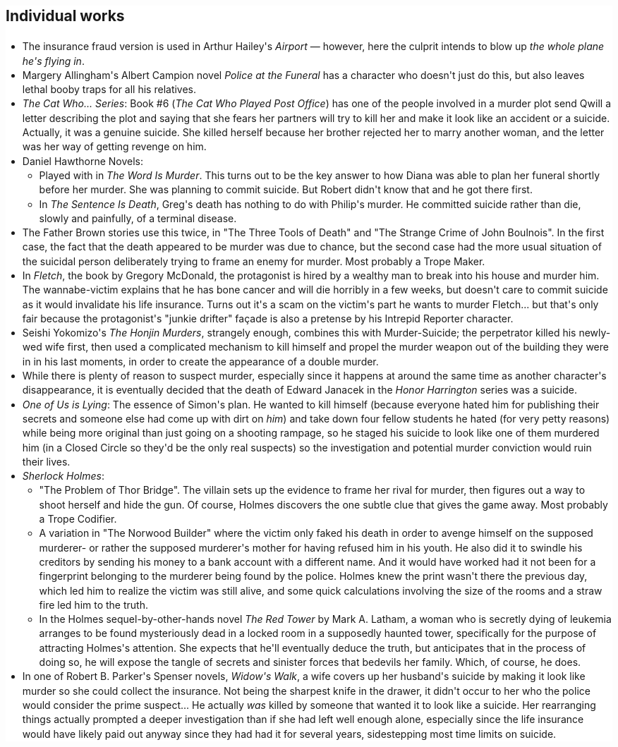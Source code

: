 ## Individual works

-   The insurance fraud version is used in Arthur Hailey's _Airport_ — however, here the culprit intends to blow up _the whole plane he's flying in_.
-   Margery Allingham's Albert Campion novel _Police at the Funeral_ has a character who doesn't just do this, but also leaves lethal booby traps for all his relatives.
-   _The Cat Who... Series_: Book #6 (_The Cat Who Played Post Office_) has one of the people involved in a murder plot send Qwill a letter describing the plot and saying that she fears her partners will try to kill her and make it look like an accident or a suicide. Actually, it was a genuine suicide. She killed herself because her brother rejected her to marry another woman, and the letter was her way of getting revenge on him.
-   Daniel Hawthorne Novels:
    -   Played with in _The Word Is Murder_. This turns out to be the key answer to how Diana was able to plan her funeral shortly before her murder. She was planning to commit suicide. But Robert didn't know that and he got there first.
    -   In _The Sentence Is Death_, Greg's death has nothing to do with Philip's murder. He committed suicide rather than die, slowly and painfully, of a terminal disease.
-   The Father Brown stories use this twice, in "The Three Tools of Death" and "The Strange Crime of John Boulnois". In the first case, the fact that the death appeared to be murder was due to chance, but the second case had the more usual situation of the suicidal person deliberately trying to frame an enemy for murder. Most probably a Trope Maker.
-   In _Fletch_, the book by Gregory McDonald, the protagonist is hired by a wealthy man to break into his house and murder him. The wannabe-victim explains that he has bone cancer and will die horribly in a few weeks, but doesn't care to commit suicide as it would invalidate his life insurance. Turns out it's a scam on the victim's part he wants to murder Fletch... but that's only fair because the protagonist's "junkie drifter" façade is also a pretense by his Intrepid Reporter character.
-   Seishi Yokomizo's _The Honjin Murders_, strangely enough, combines this with Murder-Suicide; the perpetrator killed his newly-wed wife first, then used a complicated mechanism to kill himself and propel the murder weapon out of the building they were in in his last moments, in order to create the appearance of a double murder.
-   While there is plenty of reason to suspect murder, especially since it happens at around the same time as another character's disappearance, it is eventually decided that the death of Edward Janacek in the _Honor Harrington_ series was a suicide.
-   _One of Us is Lying_: The essence of Simon's plan. He wanted to kill himself (because everyone hated him for publishing their secrets and someone else had come up with dirt on _him_) and take down four fellow students he hated (for very petty reasons) while being more original than just going on a shooting rampage, so he staged his suicide to look like one of them murdered him (in a Closed Circle so they'd be the only real suspects) so the investigation and potential murder conviction would ruin their lives.
-   _Sherlock Holmes_:
    -   "The Problem of Thor Bridge". The villain sets up the evidence to frame her rival for murder, then figures out a way to shoot herself and hide the gun. Of course, Holmes discovers the one subtle clue that gives the game away. Most probably a Trope Codifier.
    -   A variation in "The Norwood Builder" where the victim only faked his death in order to avenge himself on the supposed murderer- or rather the supposed murderer's mother for having refused him in his youth. He also did it to swindle his creditors by sending his money to a bank account with a different name. And it would have worked had it not been for a fingerprint belonging to the murderer being found by the police. Holmes knew the print wasn't there the previous day, which led him to realize the victim was still alive, and some quick calculations involving the size of the rooms and a straw fire led him to the truth.
    -   In the Holmes sequel-by-other-hands novel _The Red Tower_ by Mark A. Latham, a woman who is secretly dying of leukemia arranges to be found mysteriously dead in a locked room in a supposedly haunted tower, specifically for the purpose of attracting Holmes's attention. She expects that he'll eventually deduce the truth, but anticipates that in the process of doing so, he will expose the tangle of secrets and sinister forces that bedevils her family. Which, of course, he does.
-   In one of Robert B. Parker's Spenser novels, _Widow's Walk_, a wife covers up her husband's suicide by making it look like murder so she could collect the insurance. Not being the sharpest knife in the drawer, it didn't occur to her who the police would consider the prime suspect... He actually _was_ killed by someone that wanted it to look like a suicide. Her rearranging things actually prompted a deeper investigation than if she had left well enough alone, especially since the life insurance would have likely paid out anyway since they had had it for several years, sidestepping most time limits on suicide.